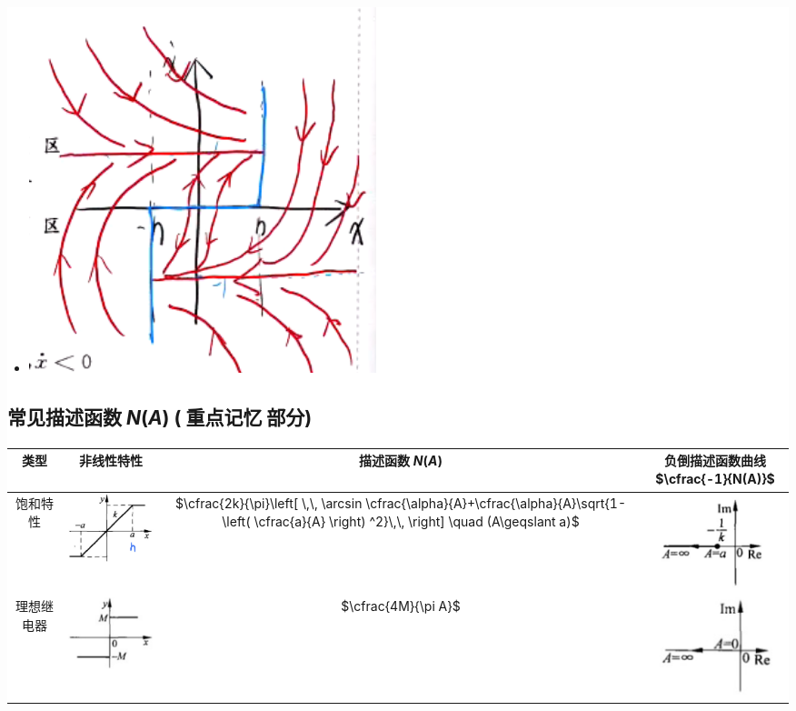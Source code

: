   * ![image](assets/image-20221019213722-e12na4o.png)​

## 常见描述函数 $N\left(A\right)$ ( 重点记忆 部分)

|类型|非线性特性|描述函数 $N(A)$|负倒描述函数曲线 $\cfrac{-1}{N(A)}$|
| :------------------------------------------: | :----------------------------------------------------: | :---------: | :----------------------------------------------------: |
|饱和特性|​![image](assets/image-20221019214445-vyctdzt.png)​|$\cfrac{2k}{\pi}\left[ \,\, \arcsin \cfrac{\alpha}{A}+\cfrac{\alpha}{A}\sqrt{1-\left( \cfrac{a}{A} \right) ^2}\,\, \right] \quad (A\geqslant a)$|​![image](assets/image-20221019214422-b85o6op.png)​|
|理想继电器|​![image](assets/image-20221019214438-a9ejgbd.png)​|$\cfrac{4M}{\pi A}$|​![image](assets/image-20221019214516-ca6xkax.png)​|